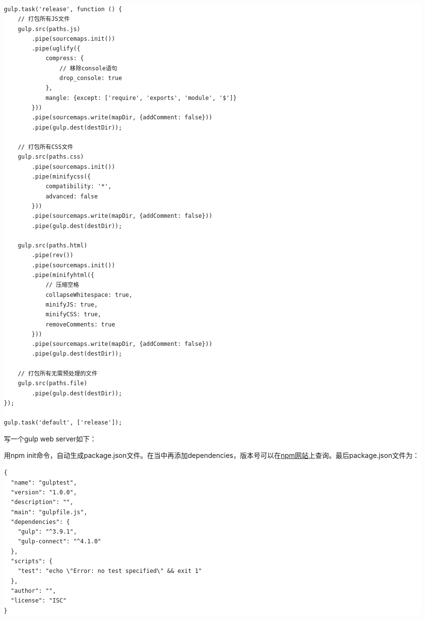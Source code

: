 	gulp.task('release', function () {
	    // 打包所有JS文件
	    gulp.src(paths.js)
	        .pipe(sourcemaps.init())
	        .pipe(uglify({
	            compress: {
	                // 移除console语句
	                drop_console: true
	            },
	            mangle: {except: ['require', 'exports', 'module', '$']}
	        }))
	        .pipe(sourcemaps.write(mapDir, {addComment: false}))
	        .pipe(gulp.dest(destDir));

	    // 打包所有CSS文件
	    gulp.src(paths.css)
	        .pipe(sourcemaps.init())
	        .pipe(minifycss({
	            compatibility: '*',
	            advanced: false
	        }))
	        .pipe(sourcemaps.write(mapDir, {addComment: false}))
	        .pipe(gulp.dest(destDir));

	    gulp.src(paths.html)
	        .pipe(rev())
	        .pipe(sourcemaps.init())
	        .pipe(minifyhtml({
	            // 压缩空格
	            collapseWhitespace: true,
	            minifyJS: true,
	            minifyCSS: true,
	            removeComments: true
	        }))
	        .pipe(sourcemaps.write(mapDir, {addComment: false}))
	        .pipe(gulp.dest(destDir));

	    // 打包所有无需预处理的文件
	    gulp.src(paths.file)
	        .pipe(gulp.dest(destDir));
	});

	gulp.task('default', ['release']);

写一个gulp web server如下：

用npm init命令，自动生成package.json文件。在当中再添加dependencies，版本号可以在[npm网站](https://www.npmjs.com/)上查询。最后package.json文件为：

	{
	  "name": "gulptest",
	  "version": "1.0.0",
	  "description": "",
	  "main": "gulpfile.js",
	  "dependencies": {
	    "gulp": "^3.9.1",
	    "gulp-connect": "^4.1.0"
	  },
	  "scripts": {
	    "test": "echo \"Error: no test specified\" && exit 1"
	  },
	  "author": "",
	  "license": "ISC"
	}
